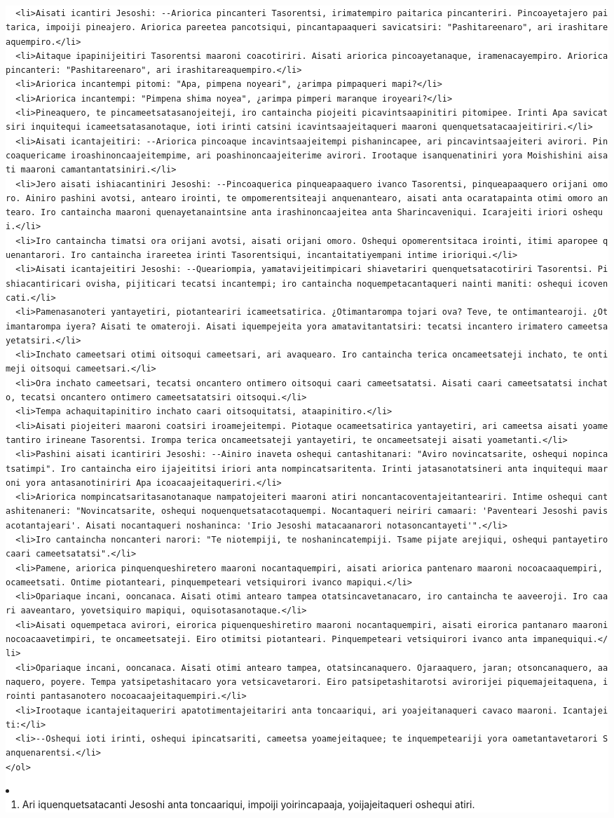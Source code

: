       <li>Aisati icantiri Jesoshi: --Ariorica pincanteri Tasorentsi, irimatempiro paitarica pincanteriri. Pincoayetajero paitarica, impoiji pineajero. Ariorica pareetea pancotsiqui, pincantapaaqueri savicatsiri: "Pashitareenaro", ari irashitareaquempiro.</li>
      <li>Aitaque ipapinijeitiri Tasorentsi maaroni coacotiriri. Aisati ariorica pincoayetanaque, iramenacayempiro. Ariorica pincanteri: "Pashitareenaro", ari irashitareaquempiro.</li>
      <li>Ariorica incantempi pitomi: "Apa, pimpena noyeari", ¿arimpa pimpaqueri mapi?</li>
      <li>Ariorica incantempi: "Pimpena shima noyea", ¿arimpa pimperi maranque iroyeari?</li>
      <li>Pineaquero, te pincameetsatasanojeiteji, iro cantaincha piojeiti picavintsaapinitiri pitomipee. Irinti Apa savicatsiri inquitequi icameetsatasanotaque, ioti irinti catsini icavintsaajeitaqueri maaroni quenquetsatacaajeitiriri.</li>
      <li>Aisati icantajeitiri: --Ariorica pincoaque incavintsaajeitempi pishanincapee, ari pincavintsaajeiteri avirori. Pincoaquericame iroashinoncaajeitempime, ari poashinoncaajeiterime avirori. Irootaque isanquenatiniri yora Moishishini aisati maaroni camantantatsiniri.</li>
      <li>Jero aisati ishiacantiniri Jesoshi: --Pincoaquerica pinqueapaaquero ivanco Tasorentsi, pinqueapaaquero orijani omoro. Ainiro pashini avotsi, antearo irointi, te ompomerentsiteaji anquenantearo, aisati anta ocaratapainta otimi omoro antearo. Iro cantaincha maaroni quenayetanaintsine anta irashinoncaajeitea anta Sharincaveniqui. Icarajeiti iriori oshequi.</li>
      <li>Iro cantaincha timatsi ora orijani avotsi, aisati orijani omoro. Oshequi opomerentsitaca irointi, itimi aparopee quenantarori. Iro cantaincha irareetea irinti Tasorentsiqui, incantaitatiyempani intime irioriqui.</li>
      <li>Aisati icantajeitiri Jesoshi: --Queariompia, yamatavijeitimpicari shiavetariri quenquetsatacotiriri Tasorentsi. Pishiacantiricari ovisha, pijiticari tecatsi incantempi; iro cantaincha noquempetacantaqueri nainti maniti: oshequi icovencati.</li>
      <li>Pamenasanoteri yantayetiri, piotanteariri icameetsatirica. ¿Otimantarompa tojari ova? Teve, te ontimantearoji. ¿Otimantarompa iyera? Aisati te omateroji. Aisati iquempejeita yora amatavitantatsiri: tecatsi incantero irimatero cameetsayetatsiri.</li>
      <li>Inchato cameetsari otimi oitsoqui cameetsari, ari avaquearo. Iro cantaincha terica oncameetsateji inchato, te ontimeji oitsoqui cameetsari.</li>
      <li>Ora inchato cameetsari, tecatsi oncantero ontimero oitsoqui caari cameetsatatsi. Aisati caari cameetsatatsi inchato, tecatsi oncantero ontimero cameetsatatsiri oitsoqui.</li>
      <li>Tempa achaquitapinitiro inchato caari oitsoquitatsi, ataapinitiro.</li>
      <li>Aisati piojeiteri maaroni coatsiri iroamejeitempi. Piotaque ocameetsatirica yantayetiri, ari cameetsa aisati yoametantiro irineane Tasorentsi. Irompa terica oncameetsateji yantayetiri, te oncameetsateji aisati yoametanti.</li>
      <li>Pashini aisati icantiriri Jesoshi: --Ainiro inaveta oshequi cantashitanari: "Aviro novincatsarite, oshequi nopincatsatimpi". Iro cantaincha eiro ijajeititsi iriori anta nompincatsaritenta. Irinti jatasanotatsineri anta inquitequi maaroni yora antasanotiniriri Apa icoacaajeitaqueriri.</li>
      <li>Ariorica nompincatsaritasanotanaque nampatojeiteri maaroni atiri noncantacoventajeitanteariri. Intime oshequi cantashitenaneri: "Novincatsarite, oshequi noquenquetsatacotaquempi. Nocantaqueri neiriri camaari: 'Paventeari Jesoshi pavisacotantajeari'. Aisati nocantaqueri noshaninca: 'Irio Jesoshi matacaanarori notasoncantayeti'".</li>
      <li>Iro cantaincha noncanteri narori: "Te niotempiji, te noshanincatempiji. Tsame pijate arejiqui, oshequi pantayetiro caari cameetsatatsi".</li>
      <li>Pamene, ariorica pinquenqueshiretero maaroni nocantaquempiri, aisati ariorica pantenaro maaroni nocoacaaquempiri, ocameetsati. Ontime piotanteari, pinquempeteari vetsiquirori ivanco mapiqui.</li>
      <li>Opariaque incani, ooncanaca. Aisati otimi antearo tampea otatsincavetanacaro, iro cantaincha te aaveeroji. Iro caari aaveantaro, yovetsiquiro mapiqui, oquisotasanotaque.</li>
      <li>Aisati oquempetaca avirori, eirorica piquenqueshiretiro maaroni nocantaquempiri, aisati eirorica pantanaro maaroni nocoacaavetimpiri, te oncameetsateji. Eiro otimitsi piotanteari. Pinquempeteari vetsiquirori ivanco anta impanequiqui.</li>
      <li>Opariaque incani, ooncanaca. Aisati otimi antearo tampea, otatsincanaquero. Ojaraaquero, jaran; otsoncanaquero, aanaquero, poyere. Tempa yatsipetashitacaro yora vetsicavetarori. Eiro patsipetashitarotsi avirorijei piquemajeitaquena, irointi pantasanotero nocoacaajeitaquempiri.</li>
      <li>Irootaque icantajeitaqueriri apatotimentajeitariri anta toncaariqui, ari yoajeitanaqueri cavaco maaroni. Icantajeiti:</li>
      <li>--Oshequi ioti irinti, oshequi ipincatsariti, cameetsa yoamejeitaquee; te inquempeteariji yora oametantavetarori Sanquenarentsi.</li>
    </ol>
  </li>
  <li>
    <ol>
      <li>Ari iquenquetsatacanti Jesoshi anta toncaariqui, impoiji yoirincapaaja, yoijajeitaqueri oshequi atiri.</li>